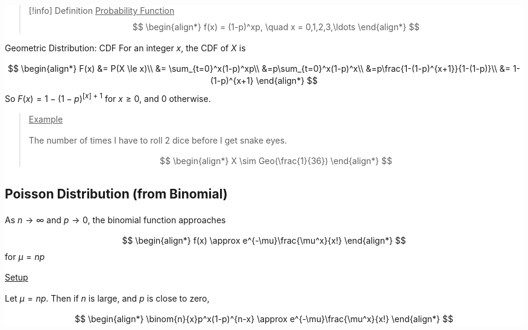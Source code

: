 > [!info] Definition
> <u>Probability Function</u> 
> $$
> \begin{align*}
>     f(x) = (1-p)^xp, \quad x = 0,1,2,3,\ldots
> \end{align*}
> $$

Geometric Distribution: CDF
For an integer $x$, the CDF of $X$ is 

$$
\begin{align*}
    F(x) &= P(X \le x)\\
    &= \sum_{t=0}^x(1-p)^xp\\
    &=p\sum_{t=0}^x(1-p)^x\\
    &=p\frac{1-(1-p)^{x+1}}{1-(1-p)}\\
    &= 1-(1-p)^{x+1}
\end{align*}
$$
So $F(x) = 1 - (1-p)^{[x]+1}$ for $x \ge 0$, and 0 otherwise.

> <u>Example</u>
> 
> The number of times I have to roll $2$ dice before I get snake eyes.
> 
> $$
> \begin{align*}
>     X \sim Geo(\frac{1}{36})
> \end{align*}
> $$


## Poisson Distribution (from Binomial)

As $n \to \infty$ and $p \to 0$, the binomial function approaches

$$
\begin{align*}
    f(x) \approx e^{-\mu}\frac{\mu^x}{x!}
\end{align*}
$$
for $\mu = np$

<u>Setup</u>

Let $\mu = np$. Then if $n$ is large, and $p$ is close to zero,

$$
\begin{align*}
    \binom{n}{x}p^x(1-p)^{n-x} \approx e^{-\mu}\frac{\mu^x}{x!}
\end{align*}
$$

